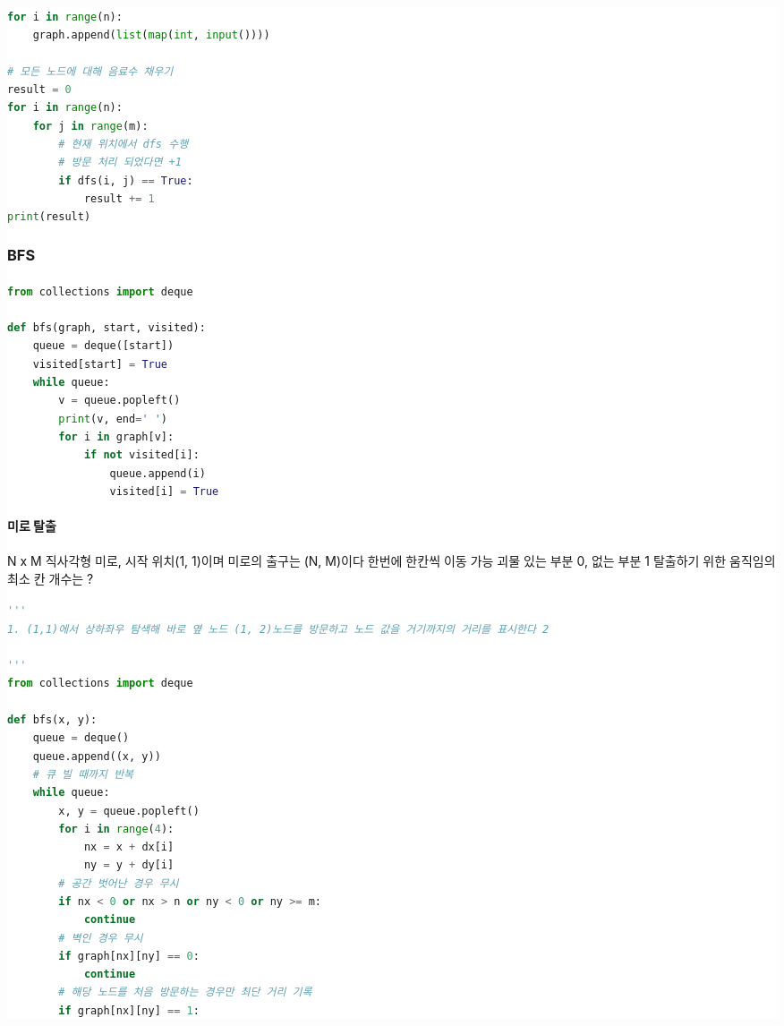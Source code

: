 ```python
for i in range(n):
    graph.append(list(map(int, input())))

# 모든 노드에 대해 음료수 채우기
result = 0
for i in range(n):
    for j in range(m):
        # 현재 위치에서 dfs 수행
        # 방문 처리 되었다면 +1
        if dfs(i, j) == True:
            result += 1
print(result)
```





### BFS

```python
from collections import deque

def bfs(graph, start, visited):
    queue = deque([start])
    visited[start] = True
    while queue:
        v = queue.popleft()
        print(v, end=' ')
        for i in graph[v]:
            if not visited[i]:
                queue.append(i)
                visited[i] = True
```

#### 미로 탈출

N x M 직사각형 미로, 시작 위치(1, 1)이며 미로의 출구는 (N, M)이다
한번에 한칸씩 이동 가능
괴물 있는 부분 0, 없는 부분 1
탈출하기 위한 움직임의 최소 칸 개수는 ?

```python
'''
1. (1,1)에서 상하좌우 탐색해 바로 옆 노드 (1, 2)노드를 방문하고 노드 값을 거기까지의 거리를 표시한다 2

'''
from collections import deque

def bfs(x, y):
    queue = deque()
    queue.append((x, y))
	# 큐 빌 때까지 반복
    while queue:
        x, y = queue.popleft()
        for i in range(4):
            nx = x + dx[i]
            ny = y + dy[i]
        # 공간 벗어난 경우 무시  
        if nx < 0 or nx > n or ny < 0 or ny >= m:
            continue
        # 벽인 경우 무시
        if graph[nx][ny] == 0:
            continue
        # 해당 노드를 처음 방문하는 경우만 최단 거리 기록
        if graph[nx][ny] == 1:
```